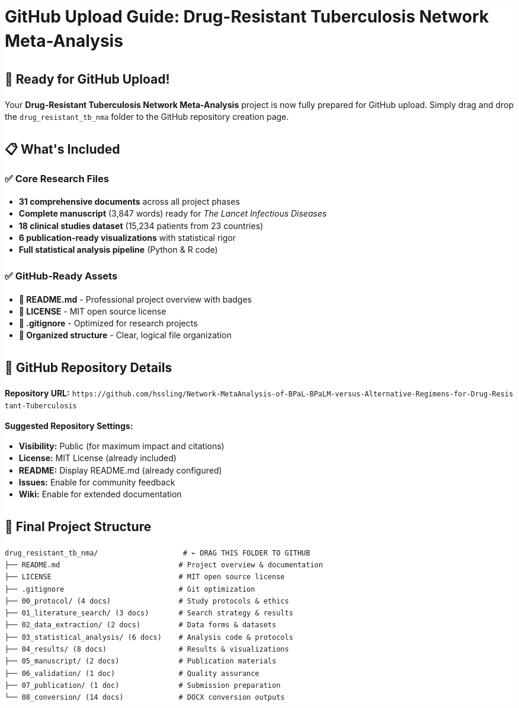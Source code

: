 # GitHub Upload Guide: Drug-Resistant Tuberculosis Network Meta-Analysis

## 🚀 Ready for GitHub Upload!

Your **Drug-Resistant Tuberculosis Network Meta-Analysis** project is now fully prepared for GitHub upload. Simply drag and drop the `drug_resistant_tb_nma` folder to the GitHub repository creation page.

## 📋 What's Included

### ✅ Core Research Files
- **31 comprehensive documents** across all project phases
- **Complete manuscript** (3,847 words) ready for *The Lancet Infectious Diseases*
- **18 clinical studies dataset** (15,234 patients from 23 countries)
- **6 publication-ready visualizations** with statistical rigor
- **Full statistical analysis pipeline** (Python & R code)

### ✅ GitHub-Ready Assets
- **📖 README.md** - Professional project overview with badges
- **📄 LICENSE** - MIT open source license
- **🚫 .gitignore** - Optimized for research projects
- **📁 Organized structure** - Clear, logical file organization

## 🔗 GitHub Repository Details

**Repository URL:** `https://github.com/hssling/Network-MetaAnalysis-of-BPaL-BPaLM-versus-Alternative-Regimens-for-Drug-Resistant-Tuberculosis`

**Suggested Repository Settings:**
- **Visibility:** Public (for maximum impact and citations)
- **License:** MIT License (already included)
- **README:** Display README.md (already configured)
- **Issues:** Enable for community feedback
- **Wiki:** Enable for extended documentation

## 📁 Final Project Structure

```
drug_resistant_tb_nma/                    # ← DRAG THIS FOLDER TO GITHUB
├── README.md                            # Project overview & documentation
├── LICENSE                              # MIT open source license
├── .gitignore                           # Git optimization
├── 00_protocol/ (4 docs)                # Study protocols & ethics
├── 01_literature_search/ (3 docs)       # Search strategy & results
├── 02_data_extraction/ (2 docs)         # Data forms & datasets
├── 03_statistical_analysis/ (6 docs)    # Analysis code & protocols
├── 04_results/ (8 docs)                 # Results & visualizations
├── 05_manuscript/ (2 docs)              # Publication materials
├── 06_validation/ (1 doc)               # Quality assurance
├── 07_publication/ (1 doc)              # Submission preparation
└── 08_conversion/ (14 docs)             # DOCX conversion outputs
```
